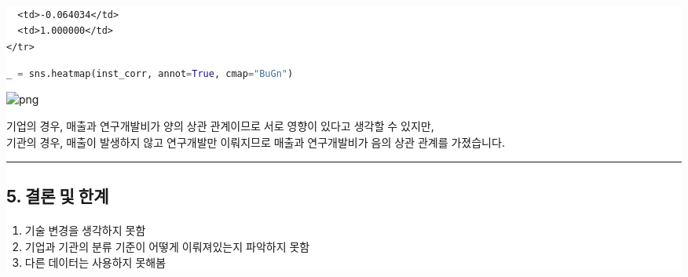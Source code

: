       <td>-0.064034</td>
      <td>1.000000</td>
    </tr>
  </tbody>
</table>
</div>




```python
_ = sns.heatmap(inst_corr, annot=True, cmap="BuGn")
```


    
![png](https://github.com/nuyhc/github.io.archives/blob/main/v_cti_cn_files/v_cti_cn_152_0.png?raw=true)
    


기업의 경우, 매출과 연구개발비가 양의 상관 관계이므로 서로 영향이 있다고 생각할 수 있지만,  
기관의 경우, 매출이 발생하지 않고 연구개발만 이뤄지므로 매출과 연구개발비가 음의 상관 관계를 가졌습니다.

---

## 5. 결론 및 한계

1. 기술 변경을 생각하지 못함  
2. 기업과 기관의 분류 기준이 어떻게 이뤄져있는지 파악하지 못함
3. 다른 데이터는 사용하지 못해봄
